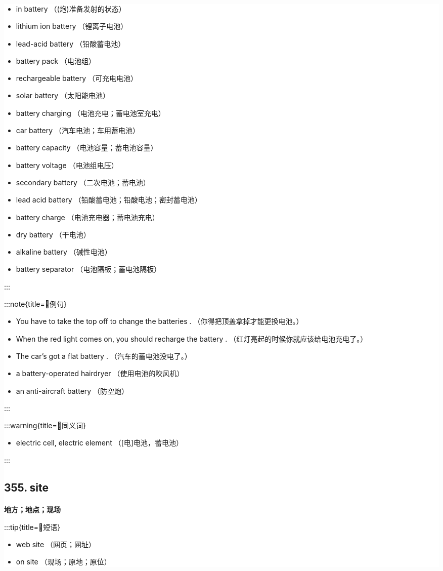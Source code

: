 - in battery （(炮)准备发射的状态）

- lithium ion battery （锂离子电池）

- lead-acid battery （铅酸蓄电池）

- battery pack （电池组）

- rechargeable battery （可充电电池）

- solar battery （太阳能电池）

- battery charging （电池充电；蓄电池室充电）

- car battery （汽车电池；车用蓄电池）

- battery capacity （电池容量；蓄电池容量）

- battery voltage （电池组电压）

- secondary battery （二次电池；蓄电池）

- lead acid battery （铅酸蓄电池；铅酸电池；密封蓄电池）

- battery charge （电池充电器；蓄电池充电）

- dry battery （干电池）

- alkaline battery （碱性电池）

- battery separator （电池隔板；蓄电池隔板）

:::

:::note{title=🎤例句}

- You have to take the top off to change the batteries . （你得把顶盖拿掉才能更换电池。）

- When the red light comes on, you should recharge the battery . （红灯亮起的时候你就应该给电池充电了。）

- The car’s got a flat battery . （汽车的蓄电池没电了。）

- a battery-operated hairdryer （使用电池的吹风机）

- an anti-aircraft battery （防空炮）

:::

:::warning{title=🤔同义词}

- electric cell, electric element （[电]电池，蓄电池）

:::


## 355. site

**地方；地点；现场**

:::tip{title=🤩短语}

- web site （网页；网址）

- on site （现场；原地；原位）
